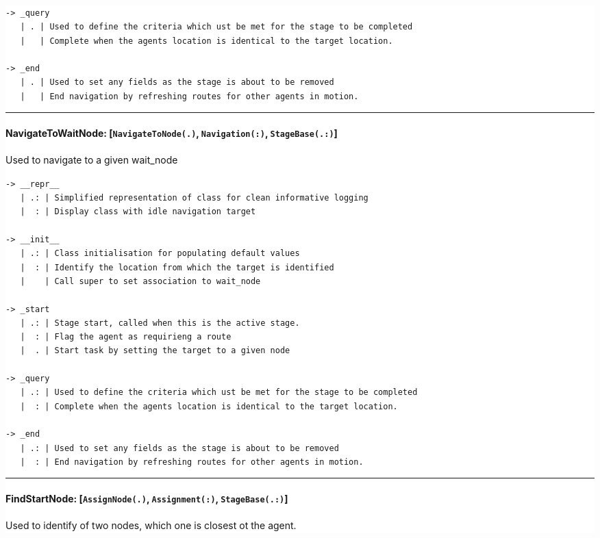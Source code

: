     -> _query
       | . | Used to define the criteria which ust be met for the stage to be completed
       |   | Complete when the agents location is identical to the target location.

    -> _end
       | . | Used to set any fields as the stage is about to be removed
       |   | End navigation by refreshing routes for other agents in motion.




---------------------------------------------------------------------------
#### NavigateToWaitNode: [`NavigateToNode(.)`, `Navigation(:)`, `StageBase(.:)`]
Used to navigate to a given wait_node

    -> __repr__
       | .: | Simplified representation of class for clean informative logging
       |  : | Display class with idle navigation target 

    -> __init__
       | .: | Class initialisation for populating default values
       |  : | Identify the location from which the target is identified
       |    | Call super to set association to wait_node

    -> _start
       | .: | Stage start, called when this is the active stage.
       |  : | Flag the agent as requirieng a route
       |  . | Start task by setting the target to a given node

    -> _query
       | .: | Used to define the criteria which ust be met for the stage to be completed
       |  : | Complete when the agents location is identical to the target location.

    -> _end
       | .: | Used to set any fields as the stage is about to be removed
       |  : | End navigation by refreshing routes for other agents in motion.




------------------------------------------------------------------
#### FindStartNode: [`AssignNode(.)`, `Assignment(:)`, `StageBase(.:)`]
Used to identify of two nodes, which one is closest ot the agent.
